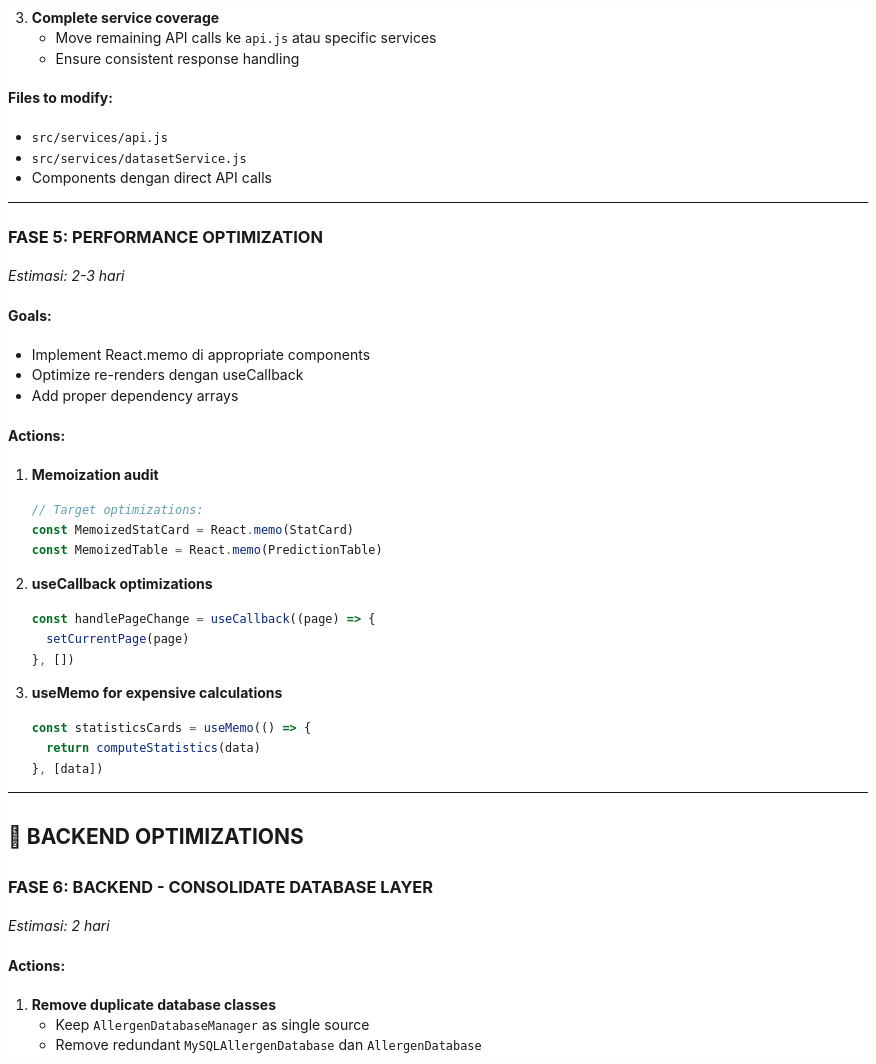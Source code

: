3. **Complete service coverage**
   - Move remaining API calls ke `api.js` atau specific services
   - Ensure consistent response handling

#### Files to modify:
- `src/services/api.js`
- `src/services/datasetService.js`
- Components dengan direct API calls

---

### **FASE 5: PERFORMANCE OPTIMIZATION**
*Estimasi: 2-3 hari*

#### Goals:
- Implement React.memo di appropriate components
- Optimize re-renders dengan useCallback
- Add proper dependency arrays

#### Actions:
1. **Memoization audit**
   ```jsx
   // Target optimizations:
   const MemoizedStatCard = React.memo(StatCard)
   const MemoizedTable = React.memo(PredictionTable)
   ```

2. **useCallback optimizations**
   ```jsx
   const handlePageChange = useCallback((page) => {
     setCurrentPage(page)
   }, [])
   ```

3. **useMemo for expensive calculations**
   ```jsx
   const statisticsCards = useMemo(() => {
     return computeStatistics(data)
   }, [data])
   ```

---

## 🔧 **BACKEND OPTIMIZATIONS**

### **FASE 6: BACKEND - CONSOLIDATE DATABASE LAYER**
*Estimasi: 2 hari*

#### Actions:
1. **Remove duplicate database classes**
   - Keep `AllergenDatabaseManager` as single source
   - Remove redundant `MySQLAllergenDatabase` dan `AllergenDatabase`
